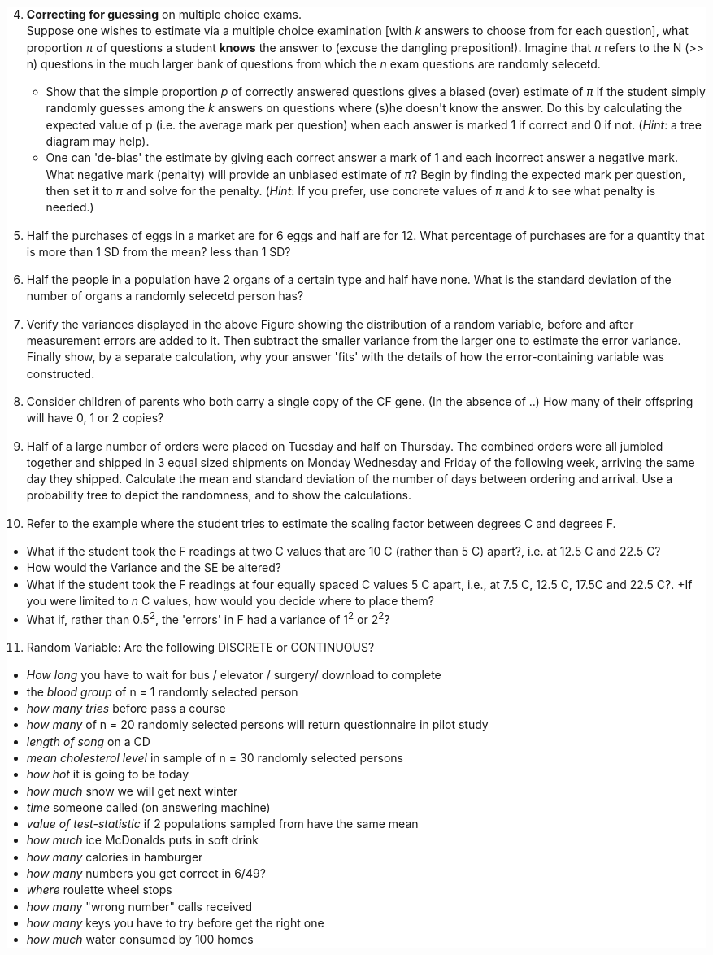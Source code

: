 
4. **Correcting for guessing** on multiple choice exams.  
Suppose one wishes to estimate via a multiple choice examination [with $k$ answers to choose from for each question], what proportion $\pi$ of questions a student **knows** the answer to (excuse the dangling preposition!). Imagine that $\pi$ refers to the N (>> n)   questions in the much larger bank of questions from which the $n$ exam questions are randomly selecetd. 

   + Show that the simple proportion $p$ of correctly answered questions gives a biased (over) estimate of $\pi$ if the student simply randomly guesses among the $k$ answers on questions where (s)he doesn't know the answer. Do this by calculating the expected value of p (i.e. the average mark per question) when each answer is marked 1 if correct and 0 if not. (_Hint_: a tree diagram may help).
   + One can 'de-bias' the estimate by giving each correct answer a mark of 1 and each incorrect  answer a negative mark. What negative mark (penalty) will provide an unbiased estimate of $\pi$? Begin by finding the expected mark per question, then set it to $\pi$ and solve for the penalty. (_Hint_: If you prefer, use concrete values of $\pi$ and $k$ to see what penalty is needed.)
   
5. Half the purchases of eggs in a market are for 6 eggs and half are for 12. What percentage of purchases are for a quantity that is more than 1 SD from the mean? less than 1 SD?

6. Half the people in a population have 2 organs of a certain type and half have none. What is the standard deviation of the number of organs a randomly selecetd person has? 

7. Verify the variances displayed in the above Figure showing the distribution of a random variable, before and after measurement errors are added to it.  Then subtract the smaller variance from the larger one to estimate the error variance. Finally show, by a separate calculation, why your answer 'fits' with the details of how the error-containing variable was constructed.  

8. Consider children of parents who both carry a single copy of the CF gene. (In the absence of ..) How many of their offspring will have 0, 1 or 2 copies? 

9. Half of a large number of orders were placed on Tuesday and half on Thursday. The combined orders were all jumbled together and shipped in 3 equal sized shipments on Monday Wednesday and Friday of the following week, arriving the same day they shipped. Calculate  the mean and standard deviation of the number of days between ordering and arrival. Use a probability tree to depict the randomness, and to show the calculations.


10. Refer to the example where the student tries to estimate the scaling factor between degrees C and degrees F.
   + What if the student took the F readings at two C values that are 10 C (rather than 5 C) apart?, i.e. at 12.5 C and 22.5 C?
   + How would the Variance and the SE be altered?
   + What if the student took the F readings at four equally spaced C values 5 C apart, i.e., at 7.5 C, 12.5 C, 17.5C and 22.5 C?.
   +If you were limited to $n$ C values, how would you decide where to place them?
   + What if, rather than $0.5^2$, the 'errors' in F had a variance of $1^2$ or $2^2$?

11. Random Variable: Are the following DISCRETE or CONTINUOUS?

* _How long_ you have to wait for bus / elevator / surgery/ download to complete
* the _blood group_ of n = 1 randomly selected person
* _how many tries_ before pass a course
* _how many_ of n = 20 randomly selected persons will return questionnaire in pilot study
* _length of song_ on a CD
* _mean cholesterol level_ in sample of n = 30 randomly selected persons
* _how hot_ it is going to be today
* _how much_ snow we will get next winter
* _time_ someone called (on answering machine)
* _value of test-statistic_ if 2 populations sampled from have the same mean
* _how much_ ice McDonalds puts in soft drink 
* _how many_ calories in hamburger 
* _how many_ numbers you get correct in 6/49? 
* _where_ roulette wheel stops
* _how many_ "wrong number" calls received
* _how many_ keys you have to try before get the right one 
* _how much_ water consumed by 100 homes

